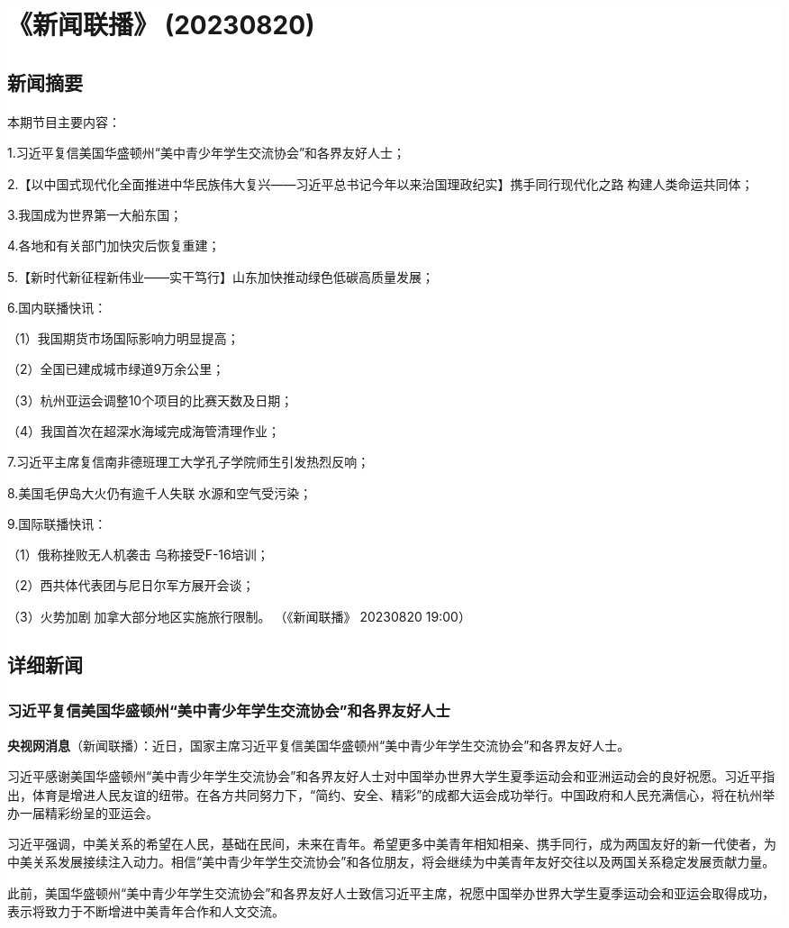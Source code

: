 # 《新闻联播》 (20230820)

## 新闻摘要

本期节目主要内容：


1.习近平复信美国华盛顿州“美中青少年学生交流协会”和各界友好人士；


2.【以中国式现代化全面推进中华民族伟大复兴——习近平总书记今年以来治国理政纪实】携手同行现代化之路 构建人类命运共同体；


3.我国成为世界第一大船东国；


4.各地和有关部门加快灾后恢复重建；


5.【新时代新征程新伟业——实干笃行】山东加快推动绿色低碳高质量发展；


6.国内联播快讯：


（1）我国期货市场国际影响力明显提高；


（2）全国已建成城市绿道9万余公里；


（3）杭州亚运会调整10个项目的比赛天数及日期；


（4）我国首次在超深水海域完成海管清理作业；


7.习近平主席复信南非德班理工大学孔子学院师生引发热烈反响；


8.美国毛伊岛大火仍有逾千人失联 水源和空气受污染；


9.国际联播快讯：


（1）俄称挫败无人机袭击 乌称接受F-16培训；


（2）西共体代表团与尼日尔军方展开会谈；


（3）火势加剧 加拿大部分地区实施旅行限制。
（《新闻联播》 20230820 19:00）

## 详细新闻

### 习近平复信美国华盛顿州“美中青少年学生交流协会”和各界友好人士

<p><strong>央视网消息</strong>（新闻联播）：近日，国家主席习近平复信美国华盛顿州“美中青少年学生交流协会”和各界友好人士。</p><p>习近平感谢美国华盛顿州“美中青少年学生交流协会”和各界友好人士对中国举办世界大学生夏季运动会和亚洲运动会的良好祝愿。习近平指出，体育是增进人民友谊的纽带。在各方共同努力下，“简约、安全、精彩”的成都大运会成功举行。中国政府和人民充满信心，将在杭州举办一届精彩纷呈的亚运会。</p><p>习近平强调，中美关系的希望在人民，基础在民间，未来在青年。希望更多中美青年相知相亲、携手同行，成为两国友好的新一代使者，为中美关系发展接续注入动力。相信“美中青少年学生交流协会”和各位朋友，将会继续为中美青年友好交往以及两国关系稳定发展贡献力量。</p><p>此前，美国华盛顿州“美中青少年学生交流协会”和各界友好人士致信习近平主席，祝愿中国举办世界大学生夏季运动会和亚运会取得成功，表示将致力于不断增进中美青年合作和人文交流。</p>
